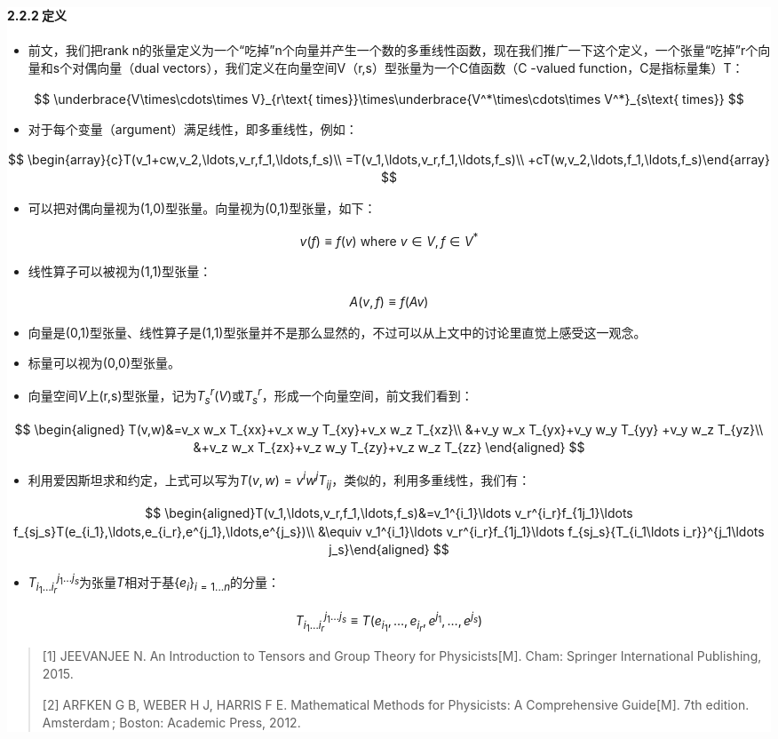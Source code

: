 #### 2.2.2 定义

- 前文，我们把rank n的张量定义为一个“吃掉”n个向量并产生一个数的多重线性函数，现在我们推广一下这个定义，一个张量“吃掉”r个向量和s个对偶向量（dual vectors），我们定义在向量空间V（r,s）型张量为一个C值函数（C -valued function，C是指标量集）T：

$$
\underbrace{V\times\cdots\times V}_{r\text{ times}}\times\underbrace{V^*\times\cdots\times V^*}_{s\text{ times}}
$$

- 对于每个变量（argument）满足线性，即多重线性，例如：

$$
\begin{array}{c}T(v_1+cw,v_2,\ldots,v_r,f_1,\ldots,f_s)\\ =T(v_1,\ldots,v_r,f_1,\ldots,f_s)\\ +cT(w,v_2,\ldots,f_1,\ldots,f_s)\end{array}
$$

- 可以把对偶向量视为(1,0)型张量。向量视为(0,1)型张量，如下：

$$
v(f)\equiv f(v)\text{ where }v\in V,f\in V^*
$$

- 线性算子可以被视为(1,1)型张量：

$$
A(v,f)\equiv f(Av)
$$

- 向量是(0,1)型张量、线性算子是(1,1)型张量并不是那么显然的，不过可以从上文中的讨论里直觉上感受这一观念。

- 标量可以视为(0,0)型张量。

- 向量空间$V$上(r,s)型张量，记为$T^r_s(V)$或$T^r_s$，形成一个向量空间，前文我们看到：

$$
\begin{aligned}
T(v,w)&=v_x w_x T_{xx}+v_x w_y T_{xy}+v_x w_z T_{xz}\\
&+v_y w_x T_{yx}+v_y w_y T_{yy} +v_y w_z T_{yz}\\
&+v_z w_x T_{zx}+v_z w_y T_{zy}+v_z w_z T_{zz}
\end{aligned}
$$

- 利用爱因斯坦求和约定，上式可以写为$T(v,w)=v^iw^jT_{ij}$，类似的，利用多重线性，我们有：

$$
\begin{aligned}T(v_1,\ldots,v_r,f_1,\ldots,f_s)&=v_1^{i_1}\ldots v_r^{i_r}f_{1j_1}\ldots f_{sj_s}T(e_{i_1},\ldots,e_{i_r},e^{j_1},\ldots,e^{j_s})\\ &\equiv v_1^{i_1}\ldots v_r^{i_r}f_{1j_1}\ldots f_{sj_s}{T_{i_1\ldots i_r}}^{j_1\ldots j_s}\end{aligned}
$$

- ${T_{i_{1}\ldots i_{r}}}^{j_{1}\ldots j_{s}}$为张量$T$相对于基$\{e_i\}_{i=1...n}$的分量：

$$
{T_{i_{1}\ldots i_{r}}}^{j_{1}\ldots j_{s}}\equiv T(e_{i_{1}},\ldots,e_{i_{r}},e^{j_{1}},\ldots,e^{j_{s}})
$$



> [1] JEEVANJEE N. An Introduction to Tensors and Group Theory for Physicists[M]. Cham: Springer International Publishing, 2015.
>
> [2]  ARFKEN G B, WEBER H J, HARRIS F E. Mathematical Methods for Physicists: A Comprehensive Guide[M]. 7th edition. Amsterdam ; Boston: Academic Press, 2012.

